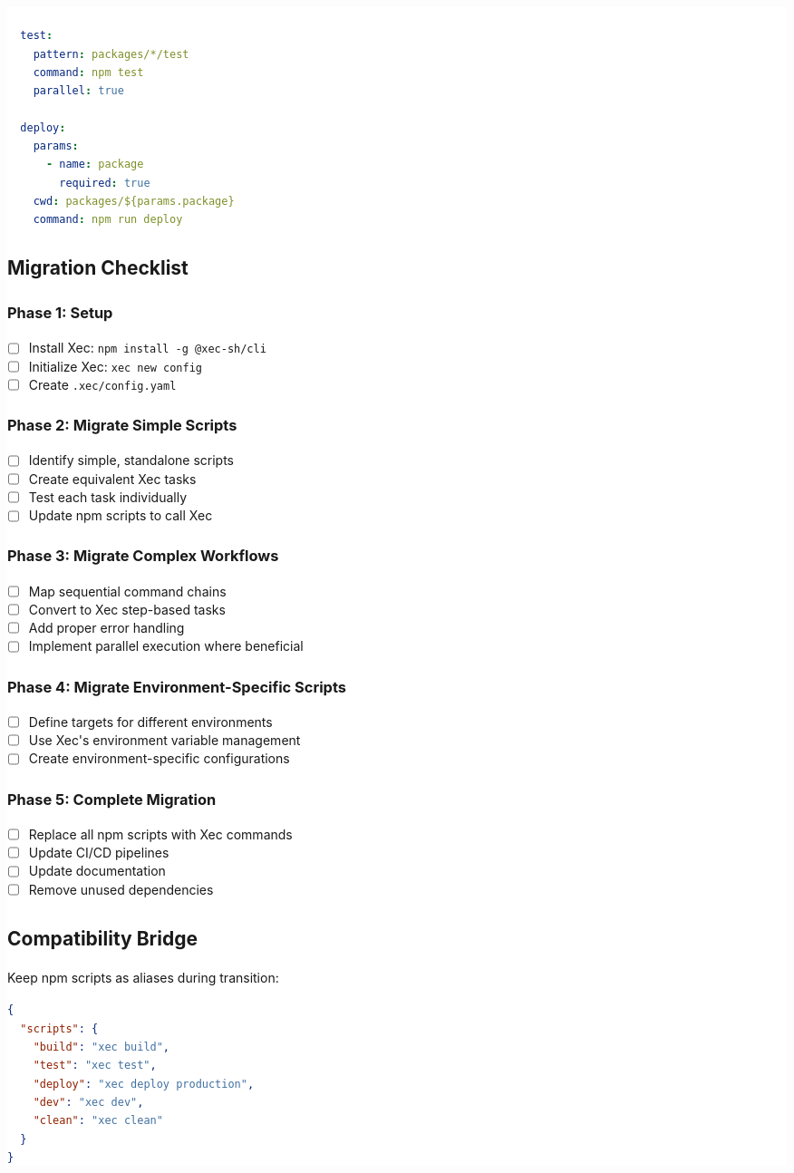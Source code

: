 ```yaml

  test:
    pattern: packages/*/test
    command: npm test
    parallel: true

  deploy:
    params:
      - name: package
        required: true
    cwd: packages/${params.package}
    command: npm run deploy
```

## Migration Checklist

### Phase 1: Setup
- [ ] Install Xec: `npm install -g @xec-sh/cli`
- [ ] Initialize Xec: `xec new config`
- [ ] Create `.xec/config.yaml`

### Phase 2: Migrate Simple Scripts
- [ ] Identify simple, standalone scripts
- [ ] Create equivalent Xec tasks
- [ ] Test each task individually
- [ ] Update npm scripts to call Xec

### Phase 3: Migrate Complex Workflows
- [ ] Map sequential command chains
- [ ] Convert to Xec step-based tasks
- [ ] Add proper error handling
- [ ] Implement parallel execution where beneficial

### Phase 4: Migrate Environment-Specific Scripts
- [ ] Define targets for different environments
- [ ] Use Xec's environment variable management
- [ ] Create environment-specific configurations

### Phase 5: Complete Migration
- [ ] Replace all npm scripts with Xec commands
- [ ] Update CI/CD pipelines
- [ ] Update documentation
- [ ] Remove unused dependencies

## Compatibility Bridge

Keep npm scripts as aliases during transition:

```json
{
  "scripts": {
    "build": "xec build",
    "test": "xec test",
    "deploy": "xec deploy production",
    "dev": "xec dev",
    "clean": "xec clean"
  }
}
```
